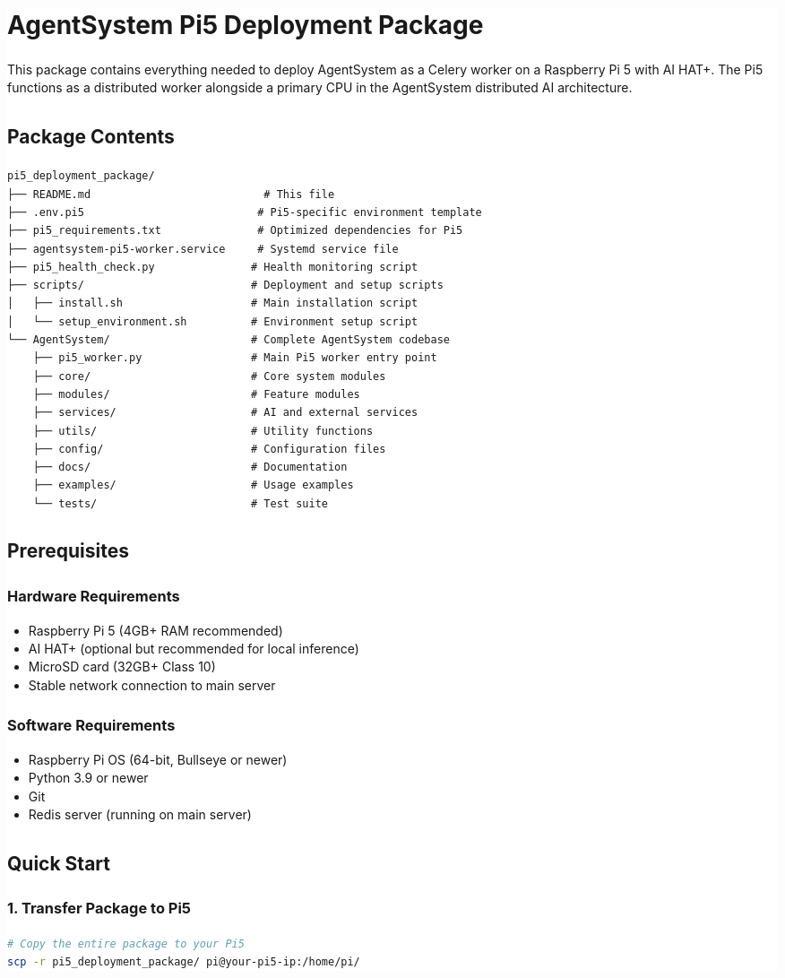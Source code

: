 # AgentSystem Pi5 Deployment Package

This package contains everything needed to deploy AgentSystem as a Celery worker on a Raspberry Pi 5 with AI HAT+. The Pi5 functions as a distributed worker alongside a primary CPU in the AgentSystem distributed AI architecture.

## Package Contents

```
pi5_deployment_package/
├── README.md                           # This file
├── .env.pi5                           # Pi5-specific environment template
├── pi5_requirements.txt               # Optimized dependencies for Pi5
├── agentsystem-pi5-worker.service     # Systemd service file
├── pi5_health_check.py               # Health monitoring script
├── scripts/                          # Deployment and setup scripts
│   ├── install.sh                    # Main installation script
│   └── setup_environment.sh          # Environment setup script
└── AgentSystem/                      # Complete AgentSystem codebase
    ├── pi5_worker.py                 # Main Pi5 worker entry point
    ├── core/                         # Core system modules
    ├── modules/                      # Feature modules
    ├── services/                     # AI and external services
    ├── utils/                        # Utility functions
    ├── config/                       # Configuration files
    ├── docs/                         # Documentation
    ├── examples/                     # Usage examples
    └── tests/                        # Test suite
```

## Prerequisites

### Hardware Requirements
- Raspberry Pi 5 (4GB+ RAM recommended)
- AI HAT+ (optional but recommended for local inference)
- MicroSD card (32GB+ Class 10)
- Stable network connection to main server

### Software Requirements
- Raspberry Pi OS (64-bit, Bullseye or newer)
- Python 3.9 or newer
- Git
- Redis server (running on main server)

## Quick Start

### 1. Transfer Package to Pi5
```bash
# Copy the entire package to your Pi5
scp -r pi5_deployment_package/ pi@your-pi5-ip:/home/pi/
```
